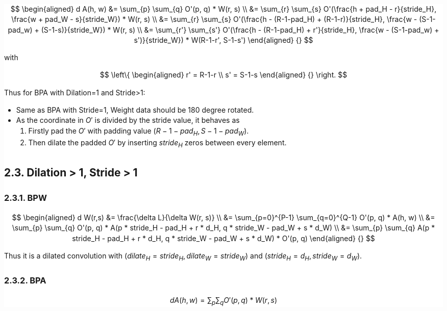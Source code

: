 $$
\begin{aligned}
d A(h, w) &= \sum_{p} \sum_{q} O'(p, q) * W(r, s)  \\
          &= \sum_{r} \sum_{s} O'(\frac{h + pad_H - r}{stride_H}, \frac{w + pad_W - s}{stride_W}) * W(r, s) \\
          &= \sum_{r} \sum_{s} O'(\frac{h - (R-1-pad_H) + (R-1-r)}{stride_H}, \frac{w - (S-1-pad_w) + (S-1-s)}{stride_W}) * W(r, s) \\
          &= \sum_{r'} \sum_{s'} O'(\frac{h - (R-1-pad_H) + r'}{stride_H}, \frac{w - (S-1-pad_w) + s')}{stride_W}) * W(R-1-r', S-1-s')
\end{aligned} {}
$$

with 

$$
\left\{
\begin{aligned}
r' = R-1-r  \\
s' = S-1-s
\end{aligned} {}
\right.
$$

Thus for BPA with Dilation=1 and Stride$>$1:

- Same as BPA with Stride$=$1, Weight data should be 180 degree rotated.
- As the coordinate in $O'$ is divided by the stride value, it behaves as
  1. Firstly pad the $O'$ with padding value $(R-1-pad_H, S-1-pad_W)$.
  2. Then dilate the padded $O'$ by inserting $stride_H$ zeros between every element.


## 2.3. Dilation > 1, Stride > 1

### 2.3.1. BPW

$$
\begin{aligned}
d W(r,s) &= \frac{\delta L}{\delta W(r, s)}   \\
         &= \sum_{p=0}^{P-1} \sum_{q=0}^{Q-1} O'(p, q) * A(h, w)  \\
         &= \sum_{p} \sum_{q} O'(p, q) * A(p * stride_H - pad_H + r * d_H, q * stride_W - pad_W + s * d_W)  \\
         &= \sum_{p} \sum_{q} A(p * stride_H - pad_H + r * d_H, q * stride_W - pad_W + s * d_W) * O'(p, q) 
\end{aligned} {}
$$

Thus it is a dilated convolution with $(dilate_H=stride_H, dilate_W=stride_W)$ and $(stride_H=d_H, stride_W=d_W)$.
 
### 2.3.2. BPA

$$
d A(h, w) = \sum_{p} \sum_{q} O'(p, q) * W(r, s) 
$$
